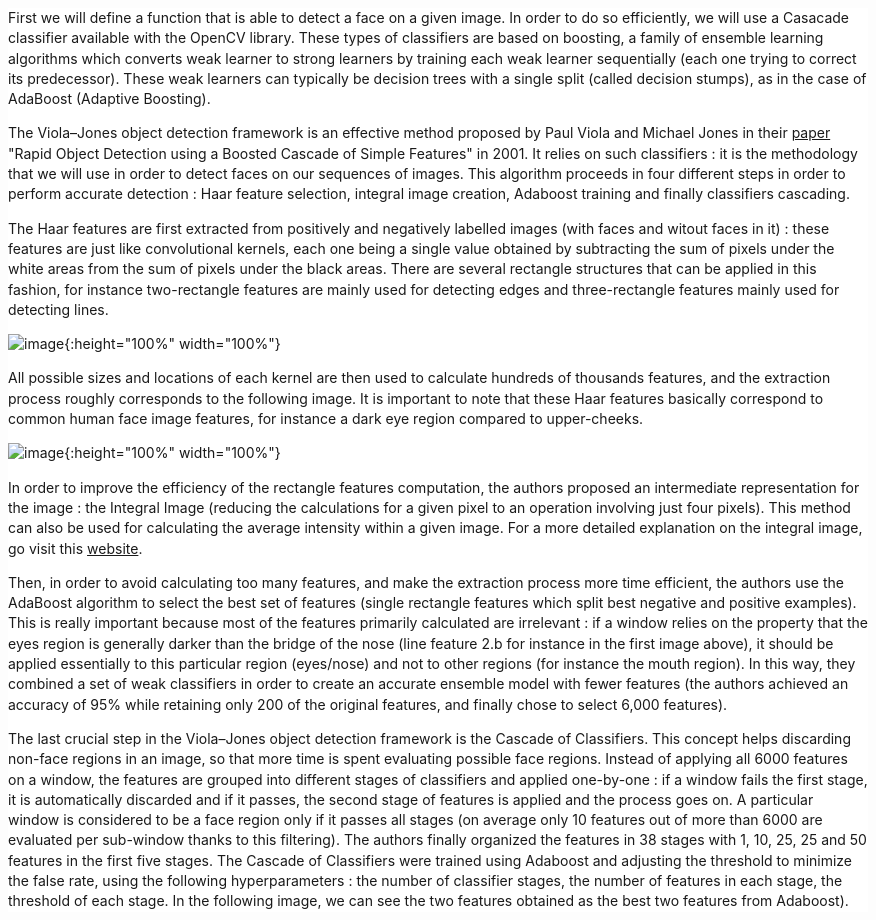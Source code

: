 First we will define a function that is able to detect a face on a given image. In order to do so efficiently, we will use a Casacade classifier available with the OpenCV library. These types of classifiers are based on boosting, a family of ensemble learning algorithms which converts weak learner to strong learners by training each weak learner sequentially (each one trying to correct its predecessor). These weak learners can typically be decision trees with a single split (called decision stumps), as in the case of AdaBoost (Adaptive Boosting). 

The Viola–Jones object detection framework is an effective method proposed by Paul Viola and Michael Jones in their [paper](https://www.cs.cmu.edu/~efros/courses/LBMV07/Papers/viola-cvpr-01.pdf) "Rapid Object Detection using a Boosted Cascade of Simple Features" in 2001. It relies on such classifiers : it is the methodology that we will use in order to detect faces on our sequences of images. This algorithm proceeds in four different steps in order to perform accurate detection : Haar feature selection, integral image creation, Adaboost training and finally classifiers cascading.

The Haar features are first extracted from positively and negatively labelled images (with faces and witout faces in it) : these features are just like convolutional kernels, each one being a single value obtained by subtracting the sum of pixels under the white areas from the sum of pixels under the black areas. There are several rectangle structures that can be applied in this fashion, for instance two-rectangle features are mainly used for detecting edges and three-rectangle features mainly used for detecting lines.

![image](https://raphaellederman.github.io/assets/images/haar_features.png){:height="100%" width="100%"}

All possible sizes and locations of each kernel are then used to calculate hundreds of thousands features, and the extraction process roughly corresponds to the following image. It is important to note that these Haar features basically correspond to common human face image features, for instance a dark eye region compared to upper-cheeks.

![image](https://raphaellederman.github.io/assets/images/haar_features_2.png){:height="100%" width="100%"}

In order to improve the efficiency of the rectangle features computation, the authors proposed an intermediate representation for the image : the Integral Image (reducing the calculations for a given pixel to an operation involving just four pixels). This method can also be used for calculating the average intensity within a given image. For a more detailed explanation on the integral image, go visit this [website](https://computersciencesource.wordpress.com/2010/09/03/computer-vision-the-integral-image/).

Then, in order to avoid calculating too many features, and make the extraction process more time efficient, the authors use the AdaBoost algorithm to select the best set of features (single rectangle features which split best negative and positive examples). This is really important because most of the features primarily calculated are irrelevant : if a window relies on the property that the eyes region is generally darker than the bridge of the nose (line feature 2.b for instance in the first image above), it should be applied essentially to this particular region (eyes/nose) and not to other regions (for instance the mouth region). In this way, they combined a set of weak classifiers in order to create an accurate ensemble model with fewer features (the authors achieved an accuracy of 95% while retaining only 200 of the original features, and finally chose to select 6,000 features).

The last crucial step in the Viola–Jones object detection framework is the Cascade of Classifiers. This concept helps discarding non-face regions in an image, so that more time is spent evaluating possible face regions. Instead of applying all 6000 features on a window, the features are grouped into different stages of classifiers and applied one-by-one : if a window fails the first stage, it is automatically discarded and if it passes, the second stage of features is applied and the process goes on. A particular window is considered to be a face region only if it passes all stages (on average only 10 features out of more than 6000 are evaluated per sub-window thanks to this filtering). The authors finally organized the features in 38 stages with 1, 10, 25, 25 and 50 features in the first five stages. The Cascade of Classifiers were trained using Adaboost and adjusting the threshold to minimize the false rate, using the following hyperparameters : the number of classifier stages, the number of features in each stage, the threshold of each stage. In the following image, we can see the two features obtained as the best two features from Adaboost). 
